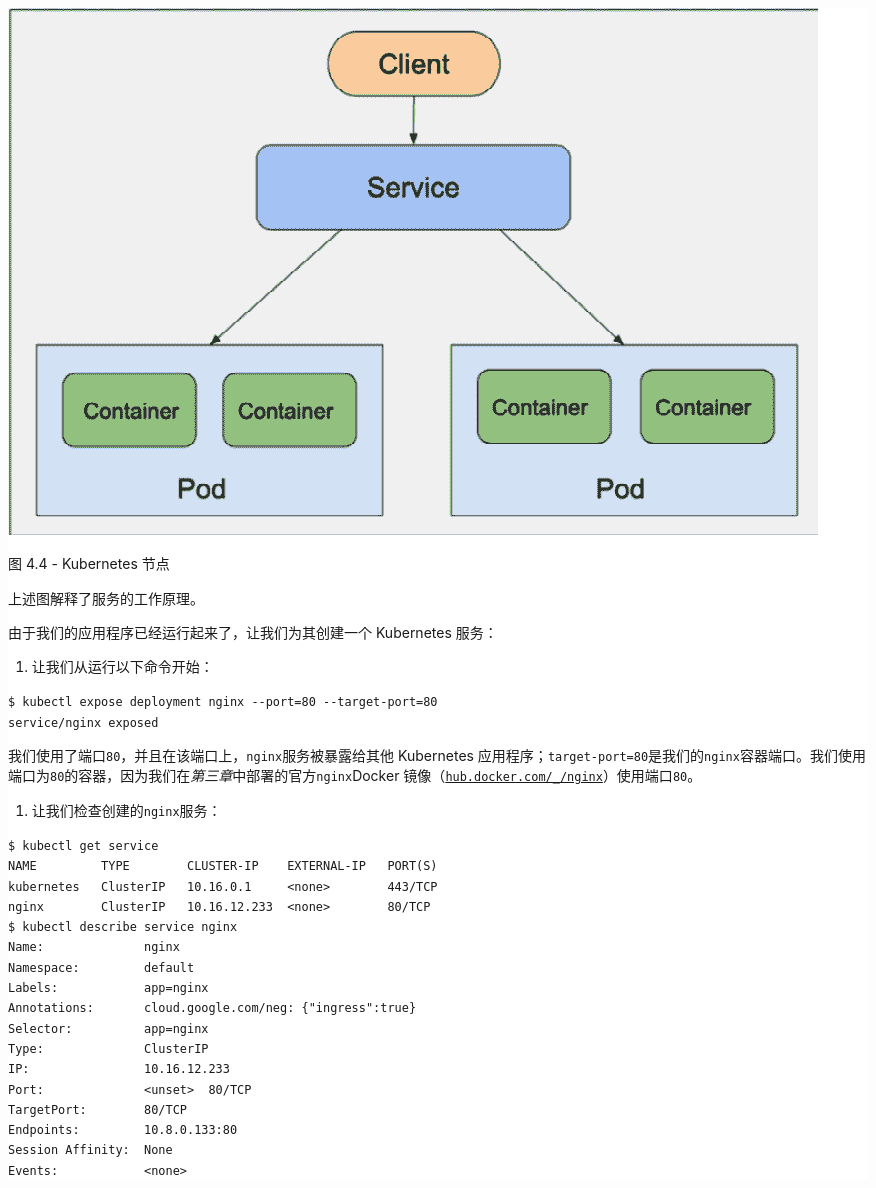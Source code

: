 ![图 4.4 - Kubernetes 节点](img/B16411_04_004.jpg)

图 4.4 - Kubernetes 节点

上述图解释了服务的工作原理。

由于我们的应用程序已经运行起来了，让我们为其创建一个 Kubernetes 服务：

1.  让我们从运行以下命令开始：

```
$ kubectl expose deployment nginx --port=80 --target-port=80
service/nginx exposed
```

我们使用了端口`80`，并且在该端口上，`nginx`服务被暴露给其他 Kubernetes 应用程序；`target-port=80`是我们的`nginx`容器端口。我们使用端口为`80`的容器，因为我们在*第三章*中部署的官方`nginx`Docker 镜像（[`hub.docker.com/_/nginx`](https://hub.docker.com/_/nginx)）使用端口`80`。

1.  让我们检查创建的`nginx`服务：

```
$ kubectl get service
NAME         TYPE        CLUSTER-IP    EXTERNAL-IP   PORT(S)
kubernetes   ClusterIP   10.16.0.1     <none>        443/TCP
nginx        ClusterIP   10.16.12.233  <none>        80/TCP
$ kubectl describe service nginx
Name:              nginx
Namespace:         default
Labels:            app=nginx
Annotations:       cloud.google.com/neg: {"ingress":true}
Selector:          app=nginx
Type:              ClusterIP
IP:                10.16.12.233
Port:              <unset>  80/TCP
TargetPort:        80/TCP
Endpoints:         10.8.0.133:80
Session Affinity:  None
Events:            <none>
```
